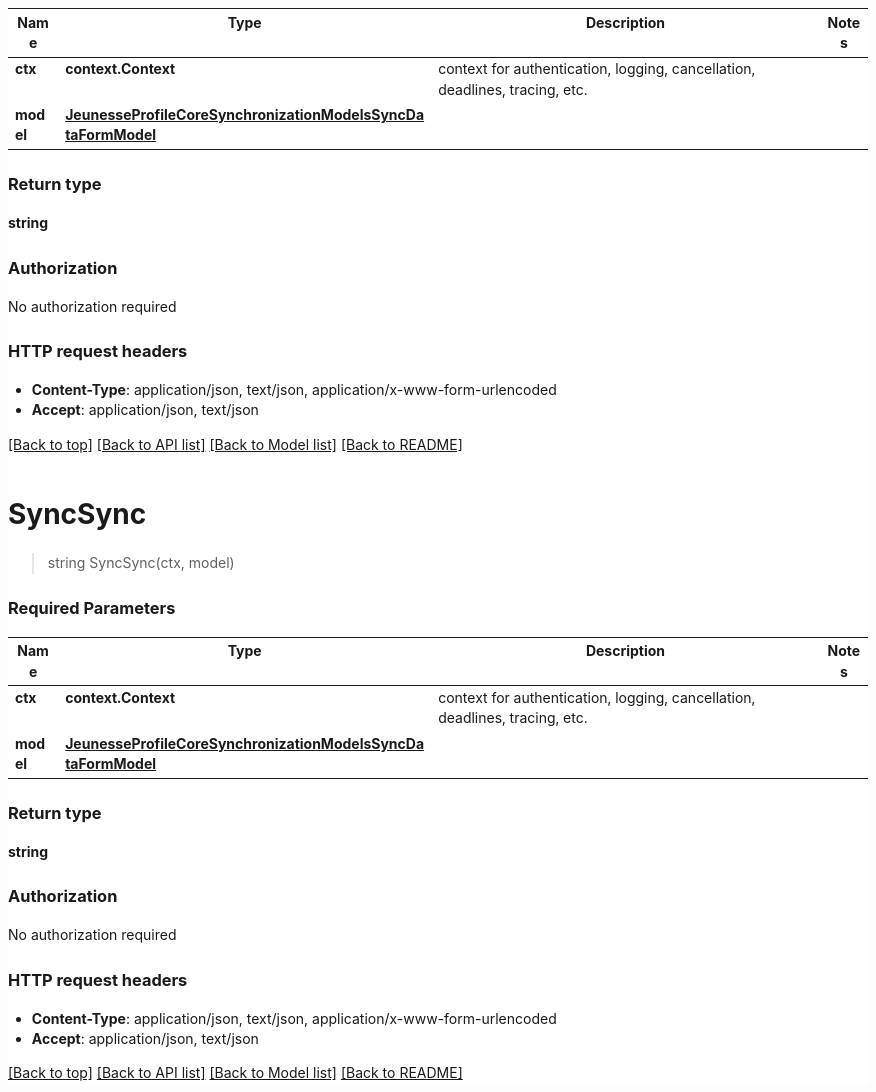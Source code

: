 Name | Type | Description  | Notes
------------- | ------------- | ------------- | -------------
 **ctx** | **context.Context** | context for authentication, logging, cancellation, deadlines, tracing, etc.
  **model** | [**JeunesseProfileCoreSynchronizationModelsSyncDataFormModel**](JeunesseProfileCoreSynchronizationModelsSyncDataFormModel.md)|  | 

### Return type

**string**

### Authorization

No authorization required

### HTTP request headers

 - **Content-Type**: application/json, text/json, application/x-www-form-urlencoded
 - **Accept**: application/json, text/json

[[Back to top]](#) [[Back to API list]](../README.md#documentation-for-api-endpoints) [[Back to Model list]](../README.md#documentation-for-models) [[Back to README]](../README.md)

# **SyncSync**
> string SyncSync(ctx, model)


### Required Parameters

Name | Type | Description  | Notes
------------- | ------------- | ------------- | -------------
 **ctx** | **context.Context** | context for authentication, logging, cancellation, deadlines, tracing, etc.
  **model** | [**JeunesseProfileCoreSynchronizationModelsSyncDataFormModel**](JeunesseProfileCoreSynchronizationModelsSyncDataFormModel.md)|  | 

### Return type

**string**

### Authorization

No authorization required

### HTTP request headers

 - **Content-Type**: application/json, text/json, application/x-www-form-urlencoded
 - **Accept**: application/json, text/json

[[Back to top]](#) [[Back to API list]](../README.md#documentation-for-api-endpoints) [[Back to Model list]](../README.md#documentation-for-models) [[Back to README]](../README.md)

